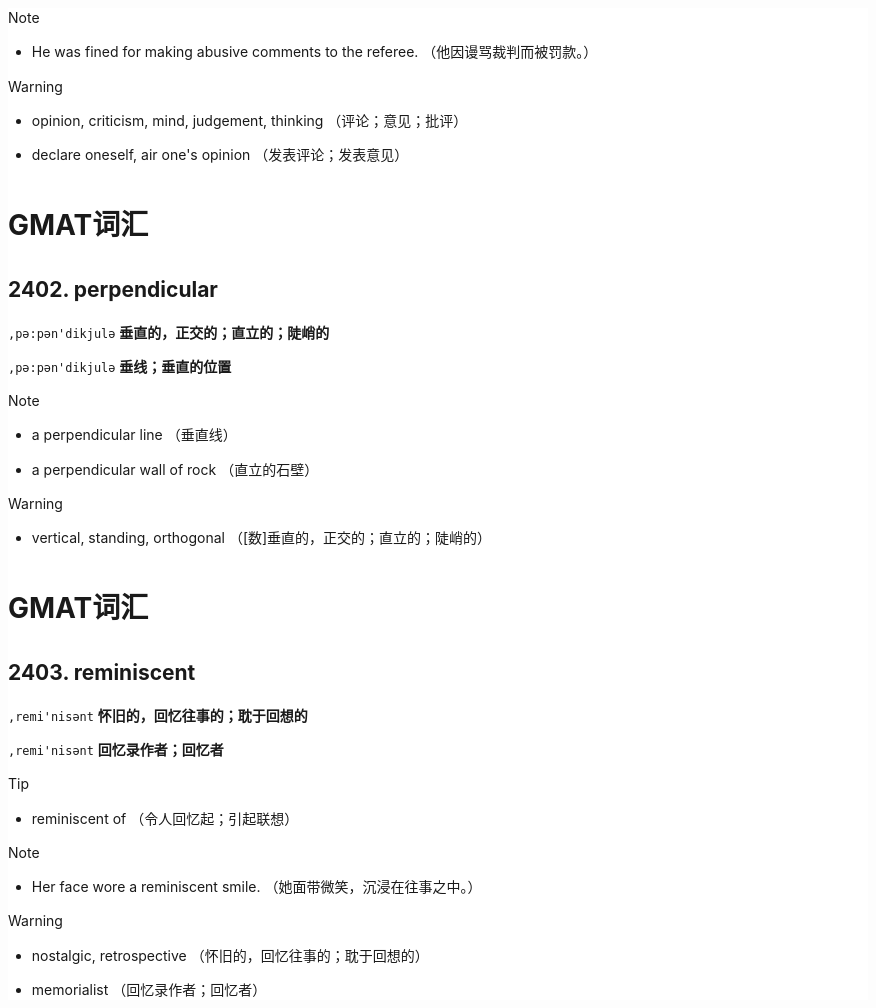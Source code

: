 > [!NOTE]
>
> - He was fined for making abusive comments to the referee. （他因谩骂裁判而被罚款。）
>

> [!WARNING]
>
> - opinion, criticism, mind, judgement, thinking （评论；意见；批评）
>
> - declare oneself, air one's opinion （发表评论；发表意见）
>

# GMAT词汇

## 2402. perpendicular

`,pə:pən'dikjulə`  **垂直的，正交的；直立的；陡峭的**

`,pə:pən'dikjulə`  **垂线；垂直的位置**

> [!NOTE]
>
> - a perpendicular line （垂直线）
>
> - a perpendicular wall of rock （直立的石壁）
>

> [!WARNING]
>
> - vertical, standing, orthogonal （[数]垂直的，正交的；直立的；陡峭的）
>

# GMAT词汇

## 2403. reminiscent

`,remi'nisənt`  **怀旧的，回忆往事的；耽于回想的**

`,remi'nisənt`  **回忆录作者；回忆者**

> [!TIP]
>
> - reminiscent of （令人回忆起；引起联想）
>

> [!NOTE]
>
> - Her face wore a reminiscent smile. （她面带微笑，沉浸在往事之中。）
>

> [!WARNING]
>
> - nostalgic, retrospective （怀旧的，回忆往事的；耽于回想的）
>
> - memorialist （回忆录作者；回忆者）
>
